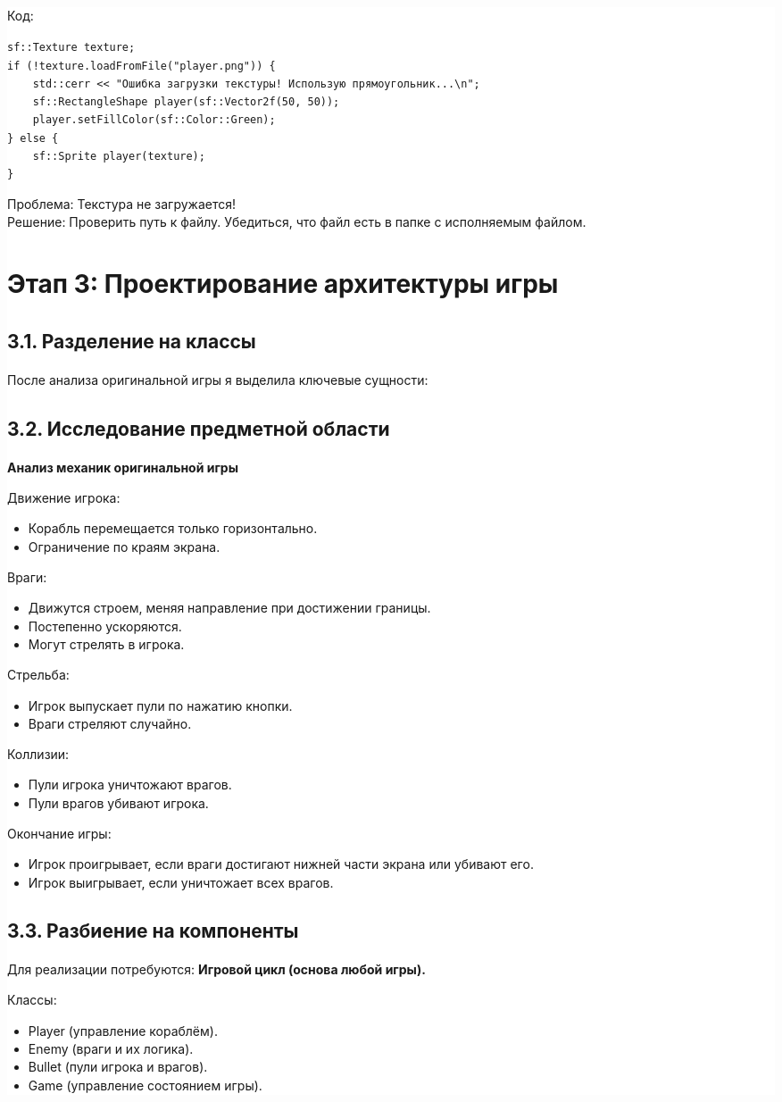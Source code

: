 Код:

    sf::Texture texture;
    if (!texture.loadFromFile("player.png")) {
        std::cerr << "Ошибка загрузки текстуры! Использую прямоугольник...\n";
        sf::RectangleShape player(sf::Vector2f(50, 50));
        player.setFillColor(sf::Color::Green);
    } else {
        sf::Sprite player(texture);
    }
Проблема: Текстура не загружается!  
Решение:
Проверить путь к файлу.
Убедиться, что файл есть в папке с исполняемым файлом.

# Этап 3: Проектирование архитектуры игры
## 3.1. Разделение на классы
После анализа оригинальной игры я выделила ключевые сущности:  
## 3.2. Исследование предметной области
**Анализ механик оригинальной игры**  

Движение игрока:  
- Корабль перемещается только горизонтально.
- Ограничение по краям экрана.

Враги:
- Движутся строем, меняя направление при достижении границы.
- Постепенно ускоряются.
- Могут стрелять в игрока.

Стрельба:
- Игрок выпускает пули по нажатию кнопки.
- Враги стреляют случайно.

Коллизии:
- Пули игрока уничтожают врагов.
- Пули врагов убивают игрока.

Окончание игры:
- Игрок проигрывает, если враги достигают нижней части экрана или убивают его.
- Игрок выигрывает, если уничтожает всех врагов.

## 3.3. Разбиение на компоненты
Для реализации потребуются:
**Игровой цикл (основа любой игры).**

Классы:
- Player (управление кораблём).
- Enemy (враги и их логика).
- Bullet (пули игрока и врагов).
- Game (управление состоянием игры).
